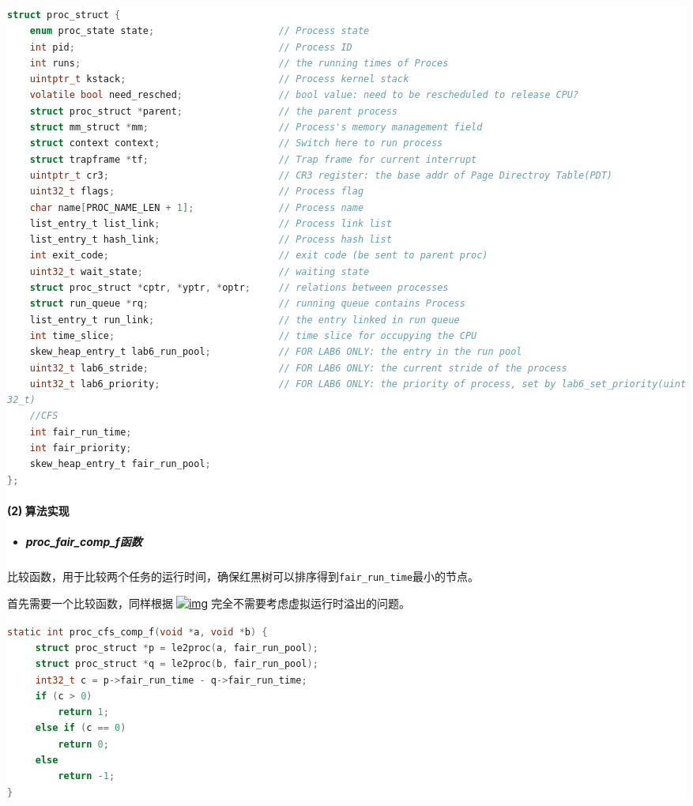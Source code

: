 ```c
struct proc_struct {
    enum proc_state state;                      // Process state
    int pid;                                    // Process ID
    int runs;                                   // the running times of Proces
    uintptr_t kstack;                           // Process kernel stack
    volatile bool need_resched;                 // bool value: need to be rescheduled to release CPU?
    struct proc_struct *parent;                 // the parent process
    struct mm_struct *mm;                       // Process's memory management field
    struct context context;                     // Switch here to run process
    struct trapframe *tf;                       // Trap frame for current interrupt
    uintptr_t cr3;                              // CR3 register: the base addr of Page Directroy Table(PDT)
    uint32_t flags;                             // Process flag
    char name[PROC_NAME_LEN + 1];               // Process name
    list_entry_t list_link;                     // Process link list 
    list_entry_t hash_link;                     // Process hash list
    int exit_code;                              // exit code (be sent to parent proc)
    uint32_t wait_state;                        // waiting state
    struct proc_struct *cptr, *yptr, *optr;     // relations between processes
    struct run_queue *rq;                       // running queue contains Process
    list_entry_t run_link;                      // the entry linked in run queue
    int time_slice;                             // time slice for occupying the CPU
    skew_heap_entry_t lab6_run_pool;            // FOR LAB6 ONLY: the entry in the run pool
    uint32_t lab6_stride;                       // FOR LAB6 ONLY: the current stride of the process 
    uint32_t lab6_priority;                     // FOR LAB6 ONLY: the priority of process, set by lab6_set_priority(uint32_t)
    //CFS
    int fair_run_time;
    int fair_priority;
    skew_heap_entry_t fair_run_pool;
};
```

#### (2) 算法实现

- ##### proc_fair_comp_f函数

比较函数，用于比较两个任务的运行时间，确保红黑树可以排序得到`fair_run_time`最小的节点。

首先需要一个比较函数，同样根据 [![img](https://camo.githubusercontent.com/31351a3e065c7672ff6ca40c36c1eb64b3c059d89981213f98cfd59766001de4/687474703a2f2f6c617465782e636f6465636f67732e636f6d2f6769662e6c617465783f4d41585f52554e54494d452d4d494e5f52554e5449452533434d41585f5052494f52495459)](https://camo.githubusercontent.com/31351a3e065c7672ff6ca40c36c1eb64b3c059d89981213f98cfd59766001de4/687474703a2f2f6c617465782e636f6465636f67732e636f6d2f6769662e6c617465783f4d41585f52554e54494d452d4d494e5f52554e5449452533434d41585f5052494f52495459) 完全不需要考虑虚拟运行时溢出的问题。

```c
static int proc_cfs_comp_f(void *a, void *b) {
     struct proc_struct *p = le2proc(a, fair_run_pool);
     struct proc_struct *q = le2proc(b, fair_run_pool);
     int32_t c = p->fair_run_time - q->fair_run_time;
     if (c > 0)
    	 return 1;
     else if (c == 0)
    	 return 0;
     else
    	 return -1;
}

```
